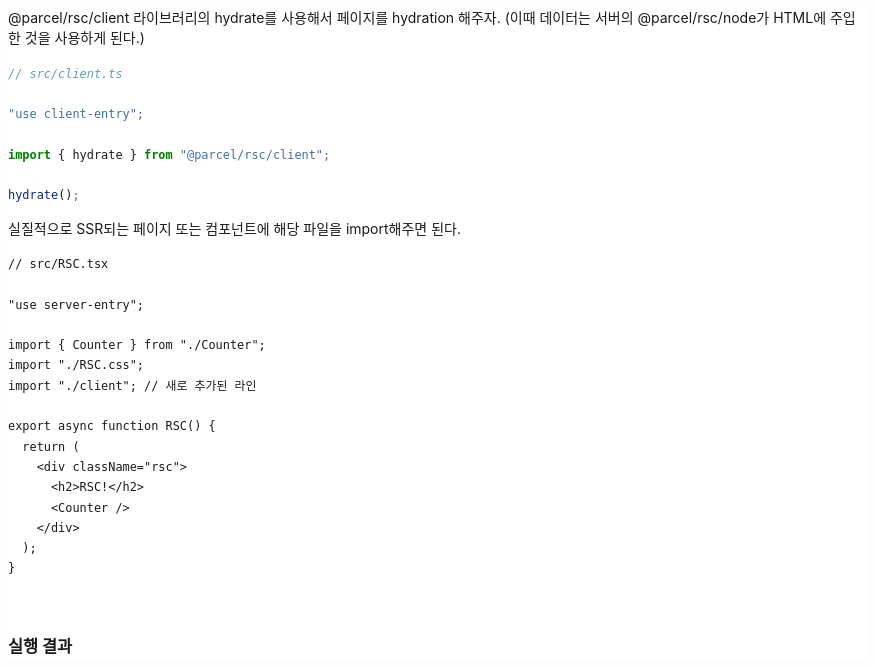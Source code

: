 @parcel/rsc/client 라이브러리의 hydrate를 사용해서 페이지를 hydration 해주자.
(이때 데이터는 서버의 @parcel/rsc/node가 HTML에 주입한 것을 사용하게 된다.)

```ts
// src/client.ts

"use client-entry";

import { hydrate } from "@parcel/rsc/client";

hydrate();
```

실질적으로 SSR되는 페이지 또는 컴포넌트에 해당 파일을 import해주면 된다.

```tsx
// src/RSC.tsx

"use server-entry";

import { Counter } from "./Counter";
import "./RSC.css";
import "./client"; // 새로 추가된 라인

export async function RSC() {
  return (
    <div className="rsc">
      <h2>RSC!</h2>
      <Counter />
    </div>
  );
}
```

&nbsp;

### 실행 결과

